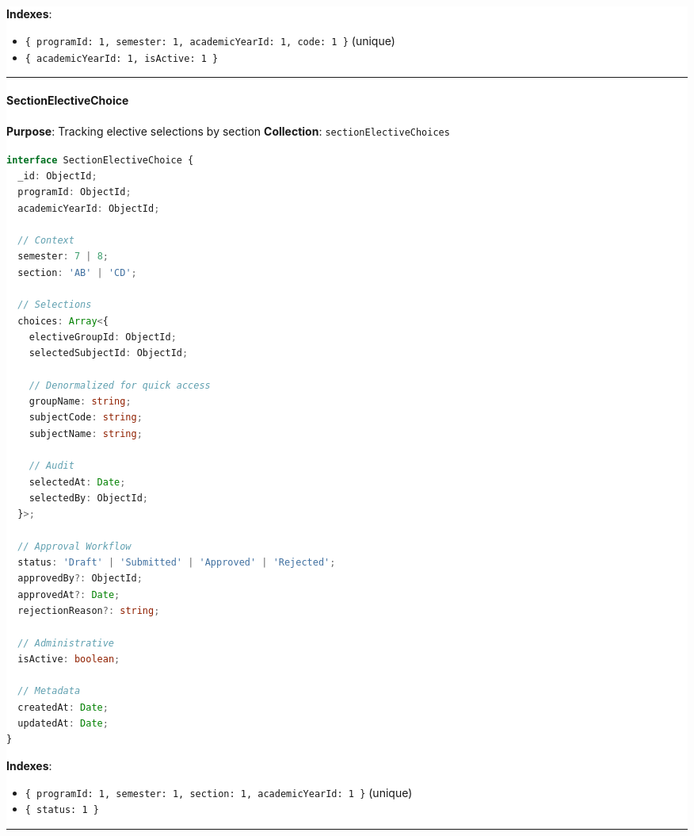 **Indexes**:
- `{ programId: 1, semester: 1, academicYearId: 1, code: 1 }` (unique)
- `{ academicYearId: 1, isActive: 1 }`

---

#### SectionElectiveChoice
**Purpose**: Tracking elective selections by section
**Collection**: `sectionElectiveChoices`

```typescript
interface SectionElectiveChoice {
  _id: ObjectId;
  programId: ObjectId;
  academicYearId: ObjectId;
  
  // Context
  semester: 7 | 8;
  section: 'AB' | 'CD';
  
  // Selections
  choices: Array<{
    electiveGroupId: ObjectId;
    selectedSubjectId: ObjectId;
    
    // Denormalized for quick access
    groupName: string;
    subjectCode: string;
    subjectName: string;
    
    // Audit
    selectedAt: Date;
    selectedBy: ObjectId;
  }>;
  
  // Approval Workflow
  status: 'Draft' | 'Submitted' | 'Approved' | 'Rejected';
  approvedBy?: ObjectId;
  approvedAt?: Date;
  rejectionReason?: string;
  
  // Administrative
  isActive: boolean;
  
  // Metadata
  createdAt: Date;
  updatedAt: Date;
}
```

**Indexes**:
- `{ programId: 1, semester: 1, section: 1, academicYearId: 1 }` (unique)
- `{ status: 1 }`

---